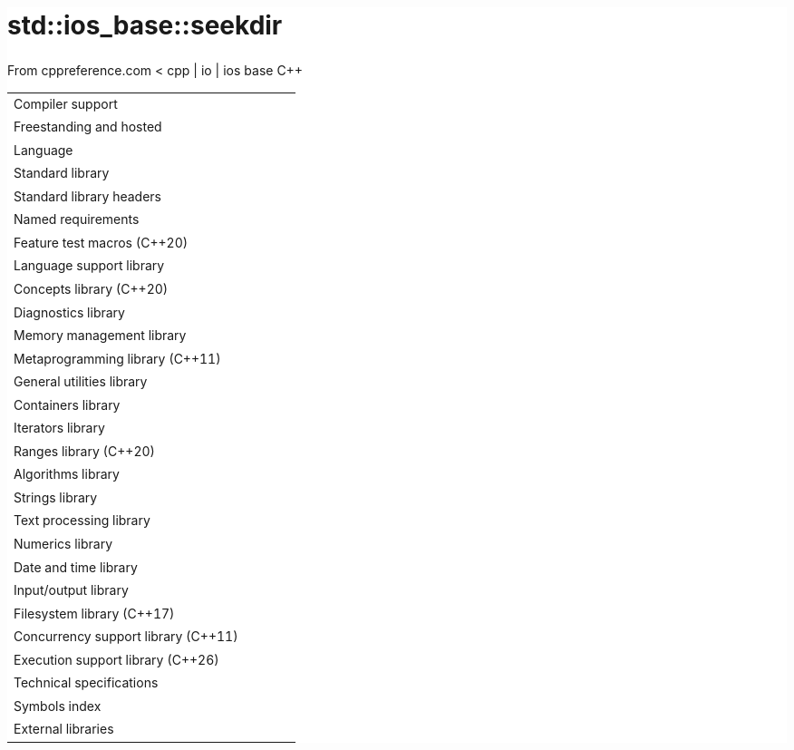 # std::ios_base::seekdir

From cppreference.com
< cpp‎ | io‎ | ios base
C++

|  |  |  |  |  |
| --- | --- | --- | --- | --- |
| Compiler support | | | | |
| Freestanding and hosted | | | | |
| Language | | | | |
| Standard library | | | | |
| Standard library headers | | | | |
| Named requirements | | | | |
| Feature test macros (C++20) | | | | |
| Language support library | | | | |
| Concepts library (C++20) | | | | |
| Diagnostics library | | | | |
| Memory management library | | | | |
| Metaprogramming library (C++11) | | | | |
| General utilities library | | | | |
| Containers library | | | | |
| Iterators library | | | | |
| Ranges library (C++20) | | | | |
| Algorithms library | | | | |
| Strings library | | | | |
| Text processing library | | | | |
| Numerics library | | | | |
| Date and time library | | | | |
| Input/output library | | | | |
| Filesystem library (C++17) | | | | |
| Concurrency support library (C++11) | | | | |
| Execution support library (C++26) | | | | |
| Technical specifications | | | | |
| Symbols index | | | | |
| External libraries | | | | |
